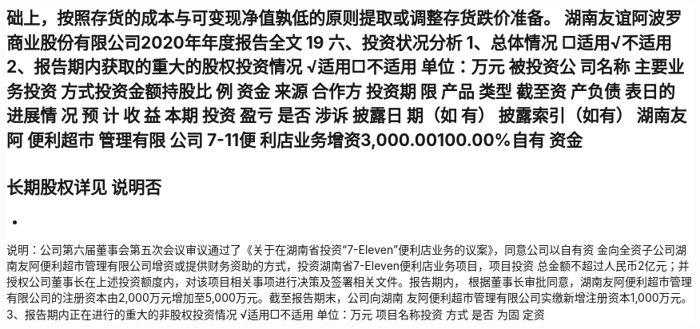 础上，按照存货的成本与可变现净值孰低的原则提取或调整存货跌价准备。
湖南友谊阿波罗商业股份有限公司2020年年度报告全文
19
六、投资状况分析
1、总体情况
□适用√不适用
2、报告期内获取的重大的股权投资情况
√适用□不适用
单位：万元
被投资公
司名称
主要业务投资
方式投资金额持股比
例
资金
来源
合作方
投资期
限
产品
类型
截至资
产负债
表日的
进展情
况
预
计
收
益
本期
投资
盈亏
是否
涉诉
披露日
期（如
有）
披露索引（如有）
湖南友阿
便利超市
管理有限
公司
7-11便
利店业务增资3,000.00100.00%自有
资金
-
长期股权详见
说明否
-
-
说明：公司第六届董事会第五次会议审议通过了《关于在湖南省投资“7-Eleven”便利店业务的议案》，同意公司以自有资
金向全资子公司湖南友阿便利超市管理有限公司增资或提供财务资助的方式，投资湖南省7-Eleven便利店业务项目，项目投资
总金额不超过人民币2亿元；并授权公司董事长在上述投资额度内，对该项目相关事项进行决策及签署相关文件。报告期内，
根据董事长审批同意，湖南友阿便利超市管理有限公司的注册资本由2,000万元增加至5,000万元。截至报告期末，公司向湖南
友阿便利超市管理有限公司实缴新增注册资本1,000万元。
3、报告期内正在进行的重大的非股权投资情况
√适用□不适用
单位：万元
项目名称投资
方式
是否
为固
定资